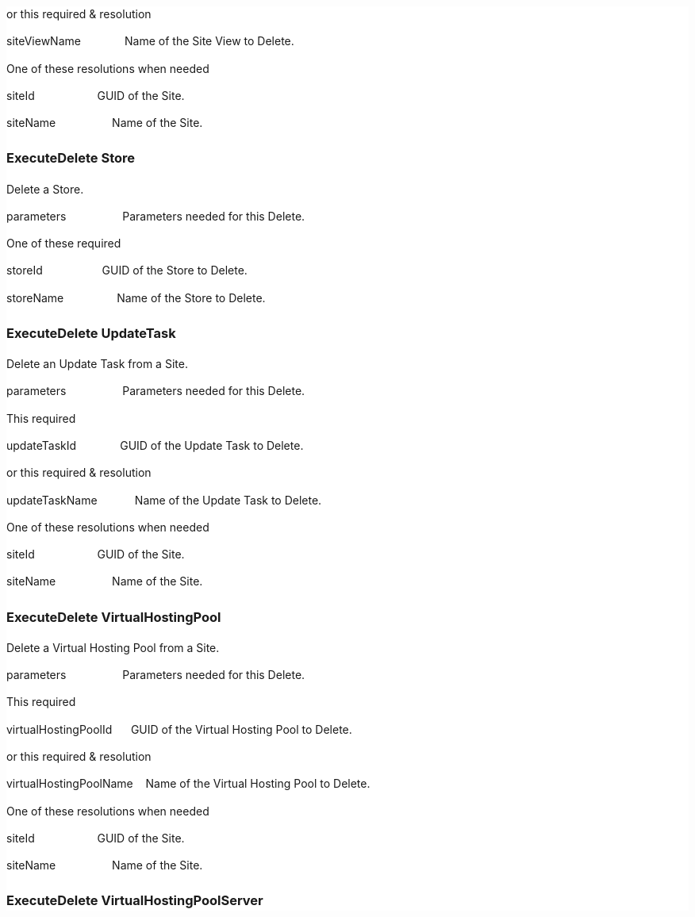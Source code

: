 or this required & resolution

siteViewName              Name of the Site View to Delete.

One of these resolutions when needed

siteId                    GUID of the Site.

siteName                  Name of the Site.

### ExecuteDelete Store

Delete a Store.

parameters                  Parameters needed for this Delete.

One of these required

storeId                   GUID of the Store to Delete.

storeName                 Name of the Store to Delete.

### ExecuteDelete UpdateTask

Delete an Update Task from a Site.

parameters                  Parameters needed for this Delete.

This required

updateTaskId              GUID of the Update Task to Delete.

or this required & resolution

updateTaskName            Name of the Update Task to Delete.

One of these resolutions when needed

siteId                    GUID of the Site.

siteName                  Name of the Site.

### ExecuteDelete VirtualHostingPool

Delete a Virtual Hosting Pool from a Site.

parameters                  Parameters needed for this Delete.

This required

virtualHostingPoolId      GUID of the Virtual Hosting Pool to Delete.

or this required & resolution

virtualHostingPoolName    Name of the Virtual Hosting Pool to Delete.

One of these resolutions when needed

siteId                    GUID of the Site.

siteName                  Name of the Site.

### ExecuteDelete VirtualHostingPoolServer
